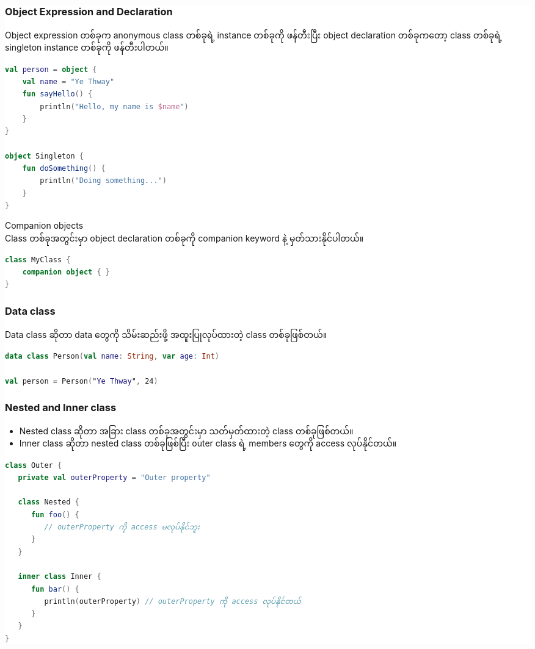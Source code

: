 ### Object Expression and Declaration <a name="object-expression-and-declaration"></a>  

Object expression တစ်ခုက anonymous class တစ်ခုရဲ့ instance တစ်ခုကို ဖန်တီးပြီး object declaration တစ်ခုကတော့ class တစ်ခုရဲ့ singleton instance တစ်ခုကို ဖန်တီးပါတယ်။  

```kotlin
val person = object {  
    val name = "Ye Thway"  
    fun sayHello() {  
        println("Hello, my name is $name")  
    }  
}  

object Singleton {  
    fun doSomething() {  
        println("Doing something...")  
    }  
}  
```  

Companion objects  
Class တစ်ခုအတွင်းမှာ object declaration တစ်ခုကို companion keyword နဲ့ မှတ်သားနိုင်ပါတယ်။  
```kotlin
class MyClass {  
    companion object { }  
}  
```  

### Data class <a name="data-class"></a>  
Data class ဆိုတာ data တွေကို သိမ်းဆည်းဖို့ အထူးပြုလုပ်ထားတဲ့ class တစ်ခုဖြစ်တယ်။  

```kotlin
data class Person(val name: String, var age: Int)  

val person = Person("Ye Thway", 24)  
```  

### Nested and Inner class <a name="nested-and-inner-class"></a>  

- Nested class ဆိုတာ အခြား class တစ်ခုအတွင်းမှာ သတ်မှတ်ထားတဲ့ class တစ်ခုဖြစ်တယ်။  
- Inner class ဆိုတာ nested class တစ်ခုဖြစ်ပြီး outer class ရဲ့ members တွေကို access လုပ်နိုင်တယ်။  

```kotlin
class Outer {  
   private val outerProperty = "Outer property"  

   class Nested {  
      fun foo() {  
         // outerProperty ကို access မလုပ်နိုင်ဘူး  
      }  
   }  

   inner class Inner {  
      fun bar() {  
         println(outerProperty) // outerProperty ကို access လုပ်နိုင်တယ်  
      }  
   }  
}  
```  
